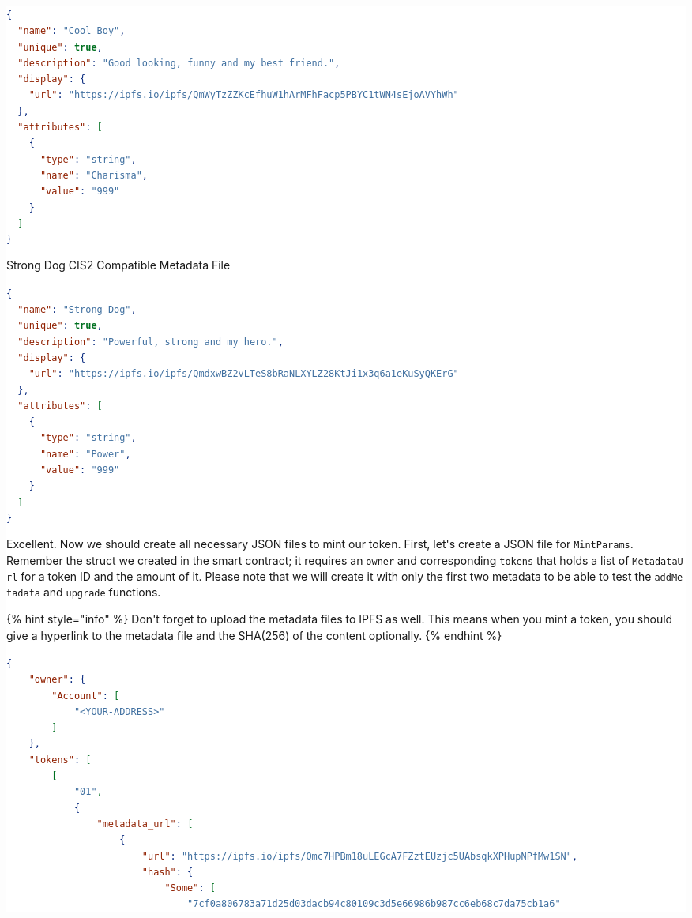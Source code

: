```json
{
  "name": "Cool Boy",
  "unique": true,
  "description": "Good looking, funny and my best friend.",
  "display": {
    "url": "https://ipfs.io/ipfs/QmWyTzZZKcEfhuW1hArMFhFacp5PBYC1tWN4sEjoAVYhWh"
  },
  "attributes": [
    {
      "type": "string",
      "name": "Charisma",
      "value": "999"
    }
  ]
}
```

Strong Dog CIS2 Compatible Metadata File

```json
{
  "name": "Strong Dog",
  "unique": true,
  "description": "Powerful, strong and my hero.",
  "display": {
    "url": "https://ipfs.io/ipfs/QmdxwBZ2vLTeS8bRaNLXYLZ28KtJi1x3q6a1eKuSyQKErG"
  },
  "attributes": [
    {
      "type": "string",
      "name": "Power",
      "value": "999"
    }
  ]
}
```

Excellent. Now we should create all necessary JSON files to mint our token. First, let's create a JSON file for `MintParams`. Remember the struct we created in the smart contract; it requires an `owner` and corresponding `tokens` that holds a list of `MetadataUrl` for a token ID and the amount of it. Please note that we will create it with only the first two metadata to be able to test the `addMetadata` and `upgrade` functions.&#x20;

{% hint style="info" %}
Don't forget to upload the metadata files to IPFS as well. This means when you mint a token, you should give a hyperlink to the metadata file and the SHA(256) of the content optionally.&#x20;
{% endhint %}

```json
{
    "owner": {
        "Account": [
            "<YOUR-ADDRESS>"
        ]
    },
    "tokens": [
        [
            "01",
            {
                "metadata_url": [
                    {
                        "url": "https://ipfs.io/ipfs/Qmc7HPBm18uLEGcA7FZztEUzjc5UAbsqkXPHupNPfMw1SN",
                        "hash": {
                            "Some": [
                                "7cf0a806783a71d25d03dacb94c80109c3d5e66986b987cc6eb68c7da75cb1a6"
```